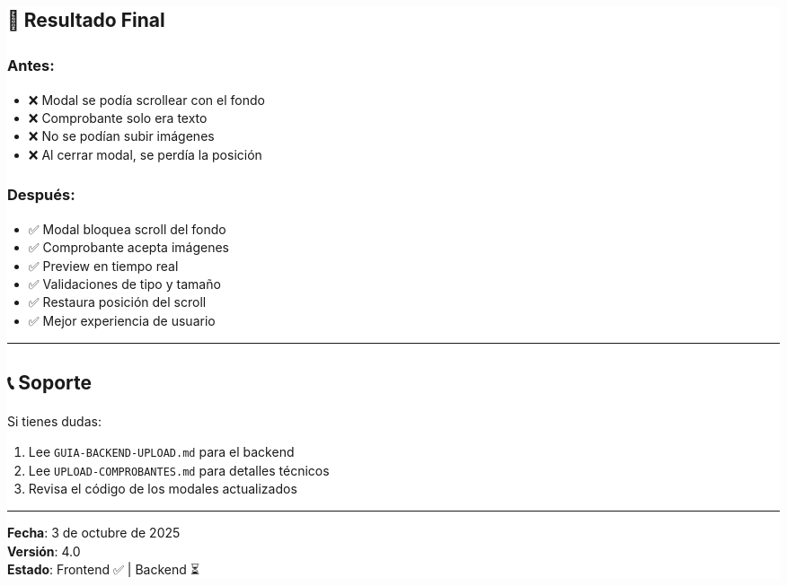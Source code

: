 
## 🎉 Resultado Final

### Antes:
- ❌ Modal se podía scrollear con el fondo
- ❌ Comprobante solo era texto
- ❌ No se podían subir imágenes
- ❌ Al cerrar modal, se perdía la posición

### Después:
- ✅ Modal bloquea scroll del fondo
- ✅ Comprobante acepta imágenes
- ✅ Preview en tiempo real
- ✅ Validaciones de tipo y tamaño
- ✅ Restaura posición del scroll
- ✅ Mejor experiencia de usuario

---

## 📞 Soporte

Si tienes dudas:
1. Lee `GUIA-BACKEND-UPLOAD.md` para el backend
2. Lee `UPLOAD-COMPROBANTES.md` para detalles técnicos
3. Revisa el código de los modales actualizados

---

**Fecha**: 3 de octubre de 2025  
**Versión**: 4.0  
**Estado**: Frontend ✅ | Backend ⏳
